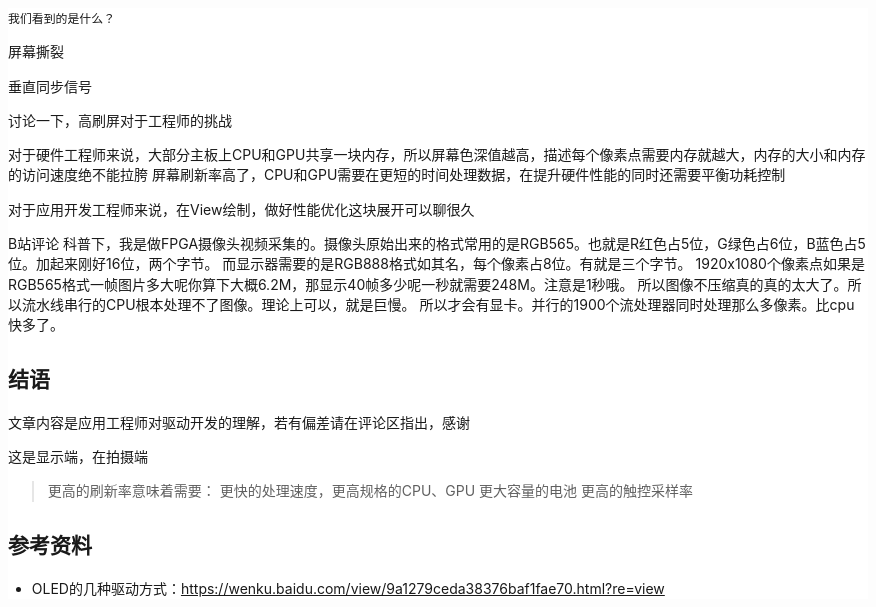     我们看到的是什么？


屏幕撕裂

垂直同步信号

讨论一下，高刷屏对于工程师的挑战

对于硬件工程师来说，大部分主板上CPU和GPU共享一块内存，所以屏幕色深值越高，描述每个像素点需要内存就越大，内存的大小和内存的访问速度绝不能拉胯
屏幕刷新率高了，CPU和GPU需要在更短的时间处理数据，在提升硬件性能的同时还需要平衡功耗控制

对于应用开发工程师来说，在View绘制，做好性能优化这块展开可以聊很久

B站评论
科普下，我是做FPGA摄像头视频采集的。摄像头原始出来的格式常用的是RGB565。也就是R红色占5位，G绿色占6位，B蓝色占5位。加起来刚好16位，两个字节。   而显示器需要的是RGB888格式如其名，每个像素占8位。有就是三个字节。  1920x1080个像素点如果是RGB565格式一帧图片多大呢你算下大概6.2M，那显示40帧多少呢一秒就需要248M。注意是1秒哦。    所以图像不压缩真的真的太大了。所以流水线串行的CPU根本处理不了图像。理论上可以，就是巨慢。  所以才会有显卡。并行的1900个流处理器同时处理那么多像素。比cpu快多了。

## 结语

文章内容是应用工程师对驱动开发的理解，若有偏差请在评论区指出，感谢

这是显示端，在拍摄端

> 更高的刷新率意味着需要：
> 更快的处理速度，更高规格的CPU、GPU
> 更大容量的电池
> 更高的触控采样率

## 参考资料

- OLED的几种驱动方式：https://wenku.baidu.com/view/9a1279ceda38376baf1fae70.html?re=view
